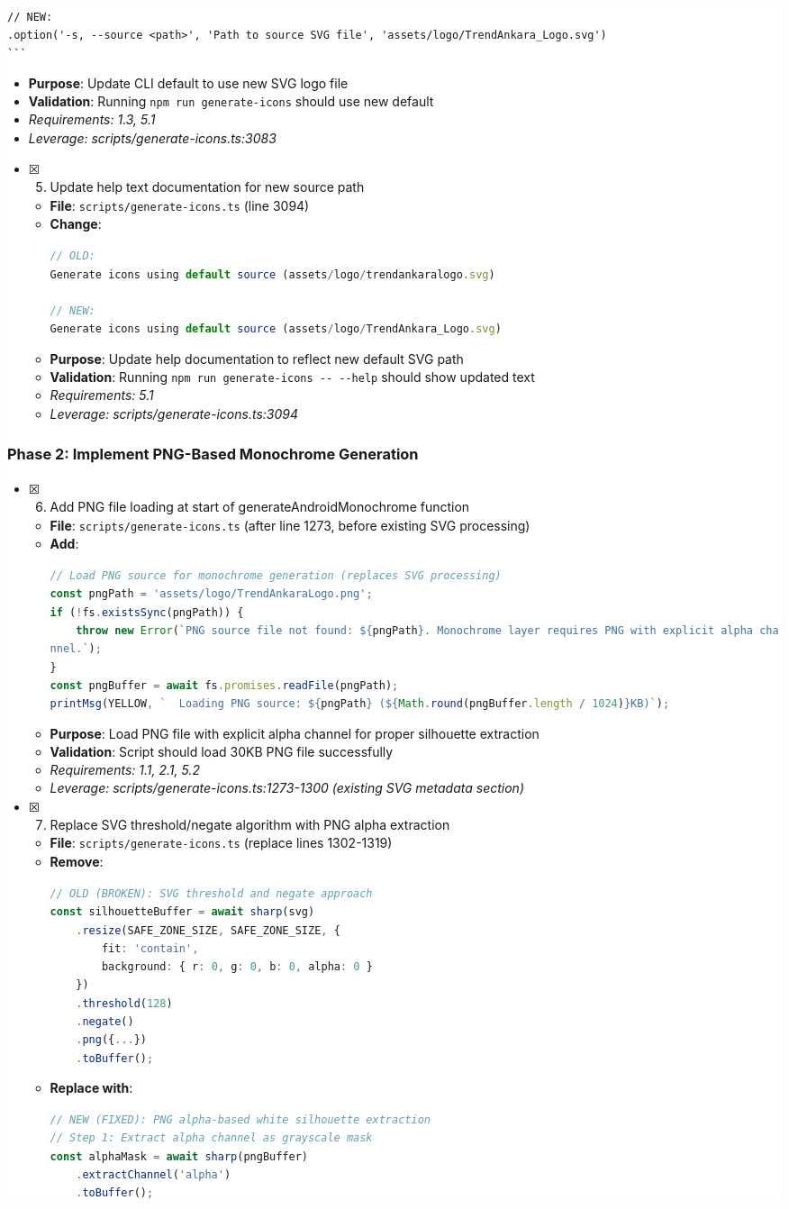     // NEW:
    .option('-s, --source <path>', 'Path to source SVG file', 'assets/logo/TrendAnkara_Logo.svg')
    ```
  - **Purpose**: Update CLI default to use new SVG logo file
  - **Validation**: Running `npm run generate-icons` should use new default
  - _Requirements: 1.3, 5.1_
  - _Leverage: scripts/generate-icons.ts:3083_

- [x] 5. Update help text documentation for new source path
  - **File**: `scripts/generate-icons.ts` (line 3094)
  - **Change**:
    ```typescript
    // OLD:
    Generate icons using default source (assets/logo/trendankaralogo.svg)

    // NEW:
    Generate icons using default source (assets/logo/TrendAnkara_Logo.svg)
    ```
  - **Purpose**: Update help documentation to reflect new default SVG path
  - **Validation**: Running `npm run generate-icons -- --help` should show updated text
  - _Requirements: 5.1_
  - _Leverage: scripts/generate-icons.ts:3094_

### Phase 2: Implement PNG-Based Monochrome Generation

- [x] 6. Add PNG file loading at start of generateAndroidMonochrome function
  - **File**: `scripts/generate-icons.ts` (after line 1273, before existing SVG processing)
  - **Add**:
    ```typescript
    // Load PNG source for monochrome generation (replaces SVG processing)
    const pngPath = 'assets/logo/TrendAnkaraLogo.png';
    if (!fs.existsSync(pngPath)) {
        throw new Error(`PNG source file not found: ${pngPath}. Monochrome layer requires PNG with explicit alpha channel.`);
    }
    const pngBuffer = await fs.promises.readFile(pngPath);
    printMsg(YELLOW, `  Loading PNG source: ${pngPath} (${Math.round(pngBuffer.length / 1024)}KB)`);
    ```
  - **Purpose**: Load PNG file with explicit alpha channel for proper silhouette extraction
  - **Validation**: Script should load 30KB PNG file successfully
  - _Requirements: 1.1, 2.1, 5.2_
  - _Leverage: scripts/generate-icons.ts:1273-1300 (existing SVG metadata section)_

- [x] 7. Replace SVG threshold/negate algorithm with PNG alpha extraction
  - **File**: `scripts/generate-icons.ts` (replace lines 1302-1319)
  - **Remove**:
    ```typescript
    // OLD (BROKEN): SVG threshold and negate approach
    const silhouetteBuffer = await sharp(svg)
        .resize(SAFE_ZONE_SIZE, SAFE_ZONE_SIZE, {
            fit: 'contain',
            background: { r: 0, g: 0, b: 0, alpha: 0 }
        })
        .threshold(128)
        .negate()
        .png({...})
        .toBuffer();
    ```
  - **Replace with**:
    ```typescript
    // NEW (FIXED): PNG alpha-based white silhouette extraction
    // Step 1: Extract alpha channel as grayscale mask
    const alphaMask = await sharp(pngBuffer)
        .extractChannel('alpha')
        .toBuffer();

